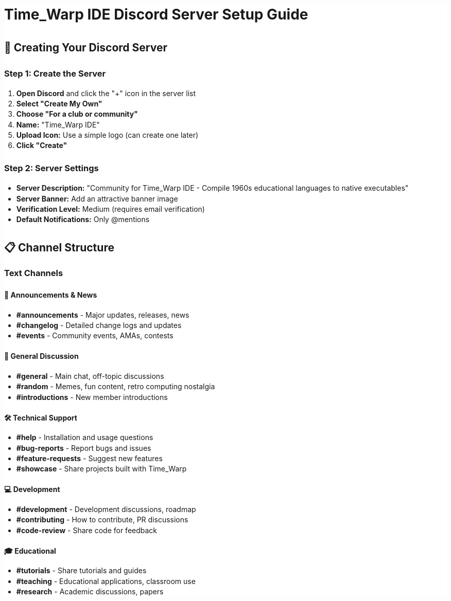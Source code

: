 # Time_Warp IDE Discord Server Setup Guide

## 🚀 **Creating Your Discord Server**

### **Step 1: Create the Server**
1. **Open Discord** and click the "+" icon in the server list
2. **Select "Create My Own"**
3. **Choose "For a club or community"**
4. **Name:** "Time_Warp IDE"
5. **Upload Icon:** Use a simple logo (can create one later)
6. **Click "Create"**

### **Step 2: Server Settings**
- **Server Description:** "Community for Time_Warp IDE - Compile 1960s educational languages to native executables"
- **Server Banner:** Add an attractive banner image
- **Verification Level:** Medium (requires email verification)
- **Default Notifications:** Only @mentions

## 📋 **Channel Structure**

### **Text Channels**

#### **📢 Announcements & News**
- **#announcements** - Major updates, releases, news
- **#changelog** - Detailed change logs and updates
- **#events** - Community events, AMAs, contests

#### **💬 General Discussion**
- **#general** - Main chat, off-topic discussions
- **#random** - Memes, fun content, retro computing nostalgia
- **#introductions** - New member introductions

#### **🛠️ Technical Support**
- **#help** - Installation and usage questions
- **#bug-reports** - Report bugs and issues
- **#feature-requests** - Suggest new features
- **#showcase** - Share projects built with Time_Warp

#### **💻 Development**
- **#development** - Development discussions, roadmap
- **#contributing** - How to contribute, PR discussions
- **#code-review** - Share code for feedback

#### **🎓 Educational**
- **#tutorials** - Share tutorials and guides
- **#teaching** - Educational applications, classroom use
- **#research** - Academic discussions, papers
